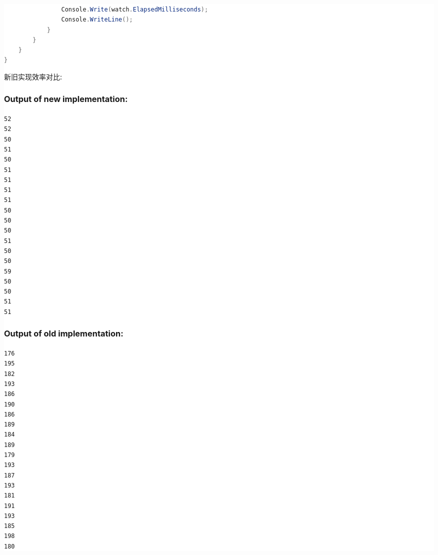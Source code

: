 ```csharp
                Console.Write(watch.ElapsedMilliseconds);
                Console.WriteLine();
            }
        }
    }
}

```
新旧实现效率对比:

### Output of new implementation:
```
52
52
50
51
50
51
51
51
51
50
50
50
51
50
50
59
50
50
51
51
```
### Output of old implementation:

```
176
195
182
193
186
190
186
189
184
189
179
193
187
193
181
191
193
185
198
180
```